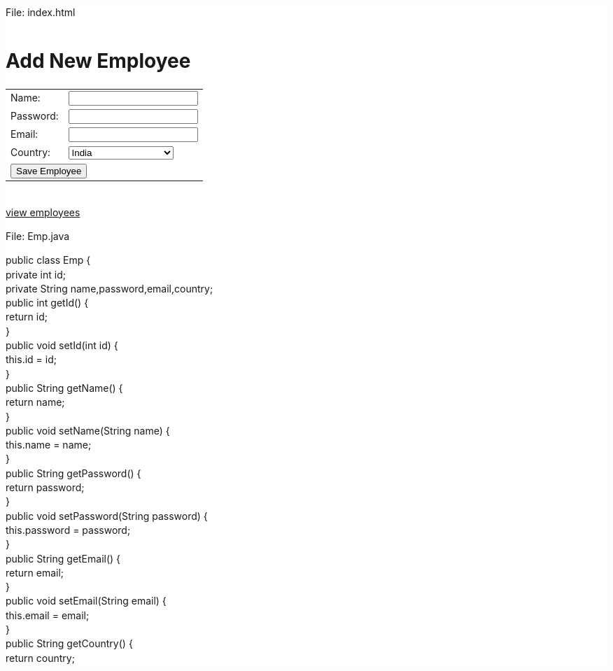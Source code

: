 File: index.html


<!DOCTYPE html>  
<html>  
<head>  
<meta charset="ISO-8859-1">  
<title>Insert title here</title>  
</head>  
<body>  
  
<h1>Add New Employee</h1>  
<form action="SaveServlet" method="post">  
<table>  
<tr><td>Name:</td><td><input type="text" name="name"/></td></tr>  
<tr><td>Password:</td><td><input type="password" name="password"/></td></tr>  
<tr><td>Email:</td><td><input type="email" name="email"/></td></tr>  
<tr><td>Country:</td><td>  
<select name="country" style="width:150px">  
<option>India</option>  
<option>USA</option>  
<option>UK</option>  
<option>Other</option>  
</select>  
</td></tr>  
<tr><td colspan="2"><input type="submit" value="Save Employee"/></td></tr>  
</table>  
</form>  
  
<br/>  
<a href="ViewServlet">view employees</a>  
  
</body>  
</html>  


 
File: Emp.java

public class Emp {  
private int id;  
private String name,password,email,country;  
public int getId() {  
    return id;  
}  
public void setId(int id) {  
    this.id = id;  
}  
public String getName() {  
    return name;  
}  
public void setName(String name) {  
    this.name = name;  
}  
public String getPassword() {  
    return password;  
}  
public void setPassword(String password) {  
    this.password = password;  
}  
public String getEmail() {  
    return email;  
}  
public void setEmail(String email) {  
    this.email = email;  
}  
public String getCountry() {  
    return country;  